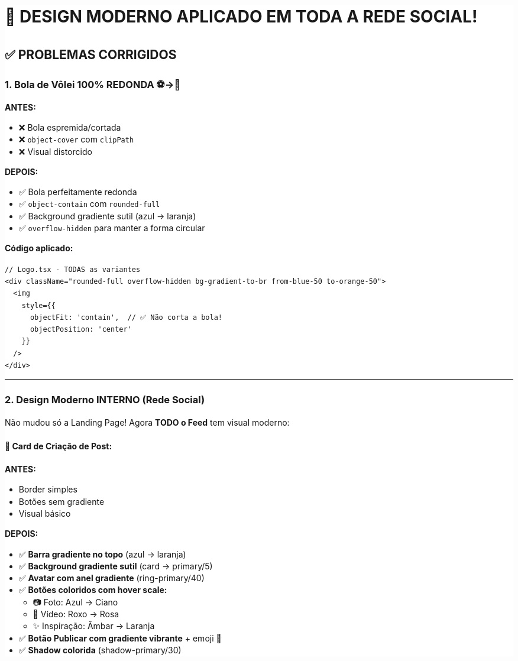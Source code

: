 # 🎨 DESIGN MODERNO APLICADO EM TODA A REDE SOCIAL!

## ✅ PROBLEMAS CORRIGIDOS

### **1. Bola de Vôlei 100% REDONDA ⚽→🏐**

**ANTES:**
- ❌ Bola espremida/cortada
- ❌ `object-cover` com `clipPath`
- ❌ Visual distorcido

**DEPOIS:**
- ✅ Bola perfeitamente redonda
- ✅ `object-contain` com `rounded-full`
- ✅ Background gradiente sutil (azul → laranja)
- ✅ `overflow-hidden` para manter a forma circular

**Código aplicado:**
```tsx
// Logo.tsx - TODAS as variantes
<div className="rounded-full overflow-hidden bg-gradient-to-br from-blue-50 to-orange-50">
  <img 
    style={{ 
      objectFit: 'contain',  // ✅ Não corta a bola!
      objectPosition: 'center'
    }}
  />
</div>
```

---

### **2. Design Moderno INTERNO (Rede Social)**

Não mudou só a Landing Page! Agora **TODO o Feed** tem visual moderno:

#### **📝 Card de Criação de Post:**

**ANTES:**
- Border simples
- Botões sem gradiente
- Visual básico

**DEPOIS:**
- ✅ **Barra gradiente no topo** (azul → laranja)
- ✅ **Background gradiente sutil** (card → primary/5)
- ✅ **Avatar com anel gradiente** (ring-primary/40)
- ✅ **Botões coloridos com hover scale:**
  - 📷 Foto: Azul → Ciano
  - 🎥 Vídeo: Roxo → Rosa
  - ✨ Inspiração: Âmbar → Laranja
- ✅ **Botão Publicar com gradiente vibrante** + emoji 🚀
- ✅ **Shadow colorida** (shadow-primary/30)
